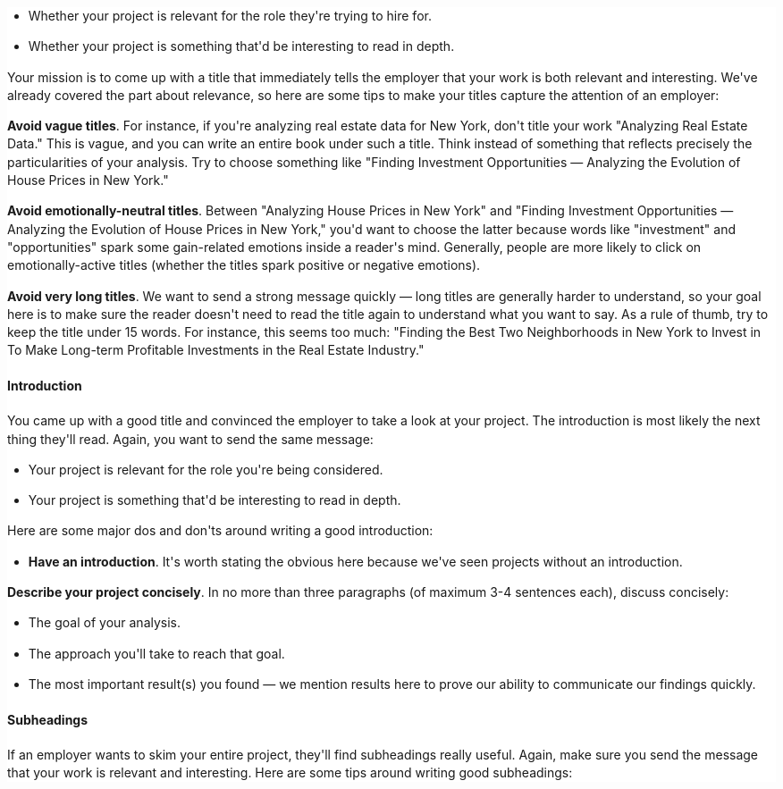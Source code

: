 - Whether your project is relevant for the role they're trying to hire for.

- Whether your project is something that'd be interesting to read in depth.


Your mission is to come up with a title that immediately tells the employer that your work is both relevant and interesting. We've already covered the part about relevance, so here are some tips to make your titles capture the attention of an employer:


**Avoid vague titles**. For instance, if you're analyzing real estate data for New York, don't title your work "Analyzing Real Estate Data." This is vague, and you can write an entire book under such a title. Think instead of something that reflects precisely the particularities of your analysis. Try to choose something like "Finding Investment Opportunities — Analyzing the Evolution of House Prices in New York."


**Avoid emotionally-neutral titles**. Between "Analyzing House Prices in New York" and "Finding Investment Opportunities — Analyzing the Evolution of House Prices in New York," you'd want to choose the latter because words like "investment" and "opportunities" spark some gain-related emotions inside a reader's mind. Generally, people are more likely to click on emotionally-active titles (whether the titles spark positive or negative emotions).


**Avoid very long titles**. We want to send a strong message quickly — long titles are generally harder to understand, so your goal here is to make sure the reader doesn't need to read the title again to understand what you want to say. As a rule of thumb, try to keep the title under 15 words. For instance, this seems too much: "Finding the Best Two Neighborhoods in New York to Invest in To Make Long-term Profitable Investments in the Real Estate Industry."


#### Introduction

You came up with a good title and convinced the employer to take a look at your project. The introduction is most likely the next thing they'll read. Again, you want to send the same message:

- Your project is relevant for the role you're being considered.

- Your project is something that'd be interesting to read in depth.


Here are some major dos and don'ts around writing a good introduction:

- **Have an introduction**. It's worth stating the obvious here because we've seen projects without an introduction.

**Describe your project concisely**. In no more than three paragraphs (of maximum 3-4 sentences each), discuss concisely:

- The goal of your analysis.

- The approach you'll take to reach that goal.

- The most important result(s) you found — we mention results here to prove our ability to communicate our findings quickly.


#### Subheadings

If an employer wants to skim your entire project, they'll find subheadings really useful. Again, make sure you send the message that your work is relevant and interesting. Here are some tips around writing good subheadings:
